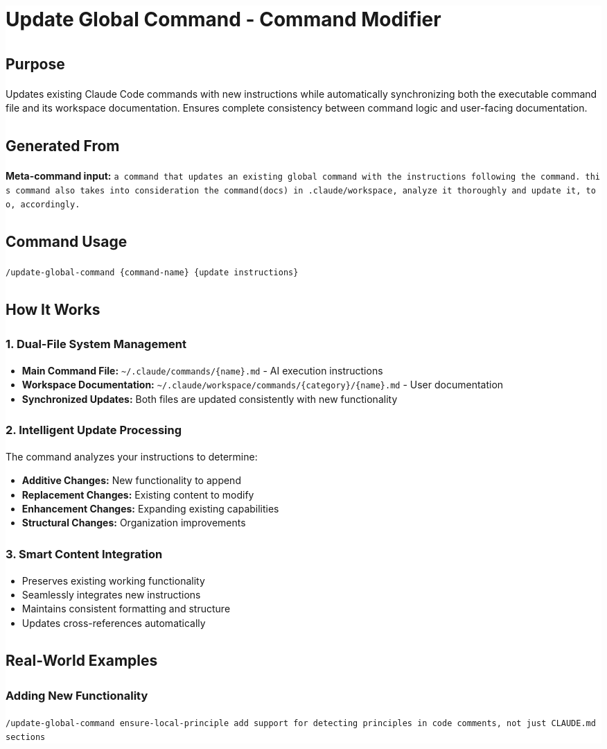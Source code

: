 # Update Global Command - Command Modifier

## Purpose
Updates existing Claude Code commands with new instructions while automatically synchronizing both the executable command file and its workspace documentation. Ensures complete consistency between command logic and user-facing documentation.

## Generated From
**Meta-command input:** `a command that updates an existing global command with the instructions following the command. this command also takes into consideration the command(docs) in .claude/workspace, analyze it thoroughly and update it, too, accordingly.`

## Command Usage

```bash
/update-global-command {command-name} {update instructions}
```

## How It Works

### 1. Dual-File System Management
- **Main Command File:** `~/.claude/commands/{name}.md` - AI execution instructions
- **Workspace Documentation:** `~/.claude/workspace/commands/{category}/{name}.md` - User documentation
- **Synchronized Updates:** Both files are updated consistently with new functionality

### 2. Intelligent Update Processing
The command analyzes your instructions to determine:
- **Additive Changes:** New functionality to append
- **Replacement Changes:** Existing content to modify
- **Enhancement Changes:** Expanding existing capabilities
- **Structural Changes:** Organization improvements

### 3. Smart Content Integration
- Preserves existing working functionality
- Seamlessly integrates new instructions
- Maintains consistent formatting and structure
- Updates cross-references automatically

## Real-World Examples

### Adding New Functionality
```bash
/update-global-command ensure-local-principle add support for detecting principles in code comments, not just CLAUDE.md sections
```
